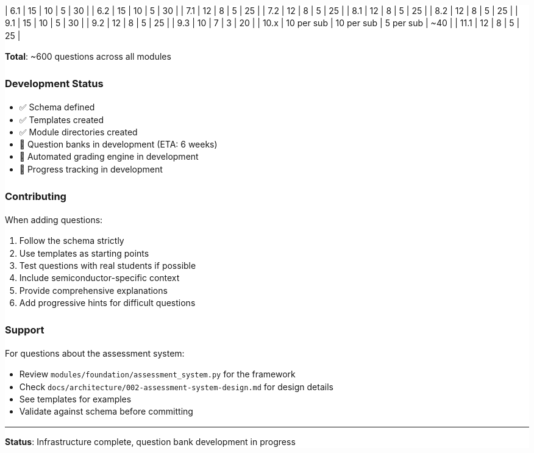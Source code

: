 | 6.1 | 15 | 10 | 5 | 30 |
| 6.2 | 15 | 10 | 5 | 30 |
| 7.1 | 12 | 8 | 5 | 25 |
| 7.2 | 12 | 8 | 5 | 25 |
| 8.1 | 12 | 8 | 5 | 25 |
| 8.2 | 12 | 8 | 5 | 25 |
| 9.1 | 15 | 10 | 5 | 30 |
| 9.2 | 12 | 8 | 5 | 25 |
| 9.3 | 10 | 7 | 3 | 20 |
| 10.x | 10 per sub | 10 per sub | 5 per sub | ~40 |
| 11.1 | 12 | 8 | 5 | 25 |

**Total**: ~600 questions across all modules

### Development Status

- ✅ Schema defined
- ✅ Templates created
- ✅ Module directories created
- 🔄 Question banks in development (ETA: 6 weeks)
- 🔄 Automated grading engine in development
- 🔄 Progress tracking in development

### Contributing

When adding questions:

1. Follow the schema strictly
2. Use templates as starting points
3. Test questions with real students if possible
4. Include semiconductor-specific context
5. Provide comprehensive explanations
6. Add progressive hints for difficult questions

### Support

For questions about the assessment system:

- Review `modules/foundation/assessment_system.py` for the framework
- Check `docs/architecture/002-assessment-system-design.md` for design details
- See templates for examples
- Validate against schema before committing

---

**Status**: Infrastructure complete, question bank development in progress
